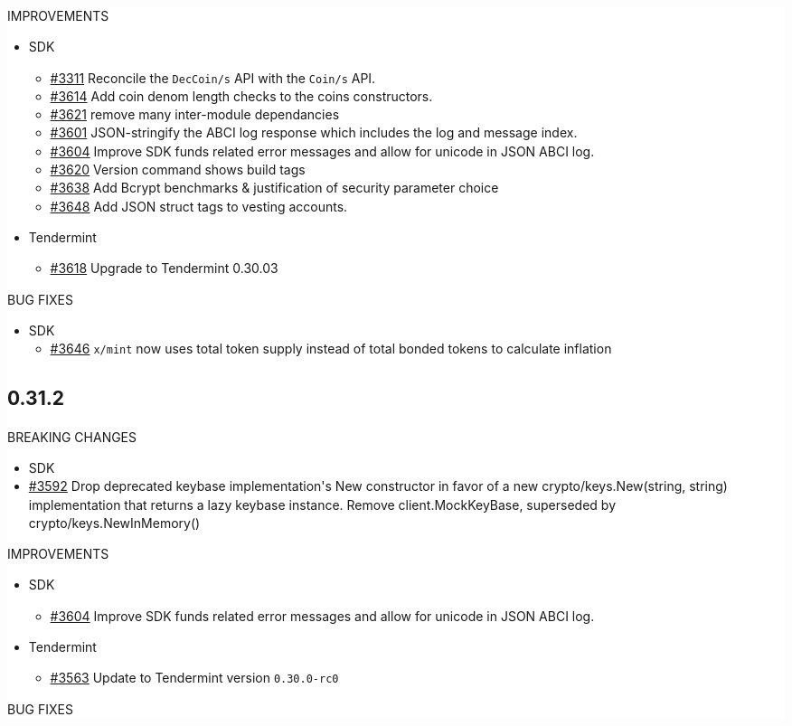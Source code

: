 IMPROVEMENTS

* SDK
  * [\#3311](https://github.com/gracenoah/cosmos-sdk/pull/3311) Reconcile the `DecCoin/s` API with the `Coin/s` API.
  * [\#3614](https://github.com/gracenoah/cosmos-sdk/pull/3614) Add coin denom length checks to the coins constructors.
  * [\#3621](https://github.com/gracenoah/cosmos-sdk/issues/3621) remove many inter-module dependancies
  * [\#3601](https://github.com/gracenoah/cosmos-sdk/pull/3601) JSON-stringify the ABCI log response which includes the log and message
  index.
  * [\#3604](https://github.com/gracenoah/cosmos-sdk/pull/3604) Improve SDK funds related error messages and allow for unicode in
  JSON ABCI log.
  * [\#3620](https://github.com/gracenoah/cosmos-sdk/pull/3620) Version command shows build tags
  * [\#3638](https://github.com/gracenoah/cosmos-sdk/pull/3638) Add Bcrypt benchmarks & justification of security parameter choice
  * [\#3648](https://github.com/gracenoah/cosmos-sdk/pull/3648) Add JSON struct tags to vesting accounts.

* Tendermint
  * [\#3618](https://github.com/gracenoah/cosmos-sdk/pull/3618) Upgrade to Tendermint 0.30.03

BUG FIXES

* SDK
  * [\#3646](https://github.com/gracenoah/cosmos-sdk/issues/3646) `x/mint` now uses total token supply instead of total bonded tokens to calculate inflation


## 0.31.2

BREAKING CHANGES

* SDK
 * [\#3592](https://github.com/gracenoah/cosmos-sdk/issues/3592) Drop deprecated keybase implementation's
   New constructor in favor of a new
   crypto/keys.New(string, string) implementation that
   returns a lazy keybase instance. Remove client.MockKeyBase,
   superseded by crypto/keys.NewInMemory()

IMPROVEMENTS

* SDK
  * [\#3604](https://github.com/gracenoah/cosmos-sdk/pulls/3604) Improve SDK funds related error messages and allow for unicode in
  JSON ABCI log.

* Tendermint
  * [\#3563](https://github.com/gracenoah/cosmos-sdk/3563) Update to Tendermint version `0.30.0-rc0`


BUG FIXES
